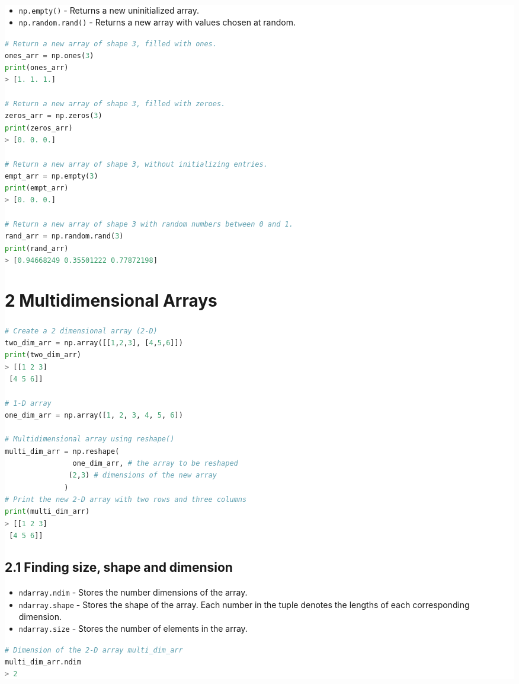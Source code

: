 - `np.empty()` - Returns a new uninitialized array.
- `np.random.rand()` - Returns a new array with values chosen at random.

```python
# Return a new array of shape 3, filled with ones. 
ones_arr = np.ones(3)
print(ones_arr)
> [1. 1. 1.]

# Return a new array of shape 3, filled with zeroes.
zeros_arr = np.zeros(3)
print(zeros_arr)
> [0. 0. 0.]

# Return a new array of shape 3, without initializing entries.
empt_arr = np.empty(3)
print(empt_arr)
> [0. 0. 0.]

# Return a new array of shape 3 with random numbers between 0 and 1.
rand_arr = np.random.rand(3)
print(rand_arr)
> [0.94668249 0.35501222 0.77872198]
```
# 2 Multidimensional Arrays
```python
# Create a 2 dimensional array (2-D)
two_dim_arr = np.array([[1,2,3], [4,5,6]])
print(two_dim_arr)
> [[1 2 3]
 [4 5 6]]
 
# 1-D array 
one_dim_arr = np.array([1, 2, 3, 4, 5, 6])

# Multidimensional array using reshape()
multi_dim_arr = np.reshape(
                one_dim_arr, # the array to be reshaped
               (2,3) # dimensions of the new array
              )
# Print the new 2-D array with two rows and three columns
print(multi_dim_arr)
> [[1 2 3]
 [4 5 6]]
```
## 2.1 Finding size, shape and dimension
- `ndarray.ndim` - Stores the number dimensions of the array.
- `ndarray.shape` - Stores the shape of the array. Each number in the tuple denotes the lengths of each corresponding dimension.
- `ndarray.size` - Stores the number of elements in the array.
```python
# Dimension of the 2-D array multi_dim_arr
multi_dim_arr.ndim
> 2
```
